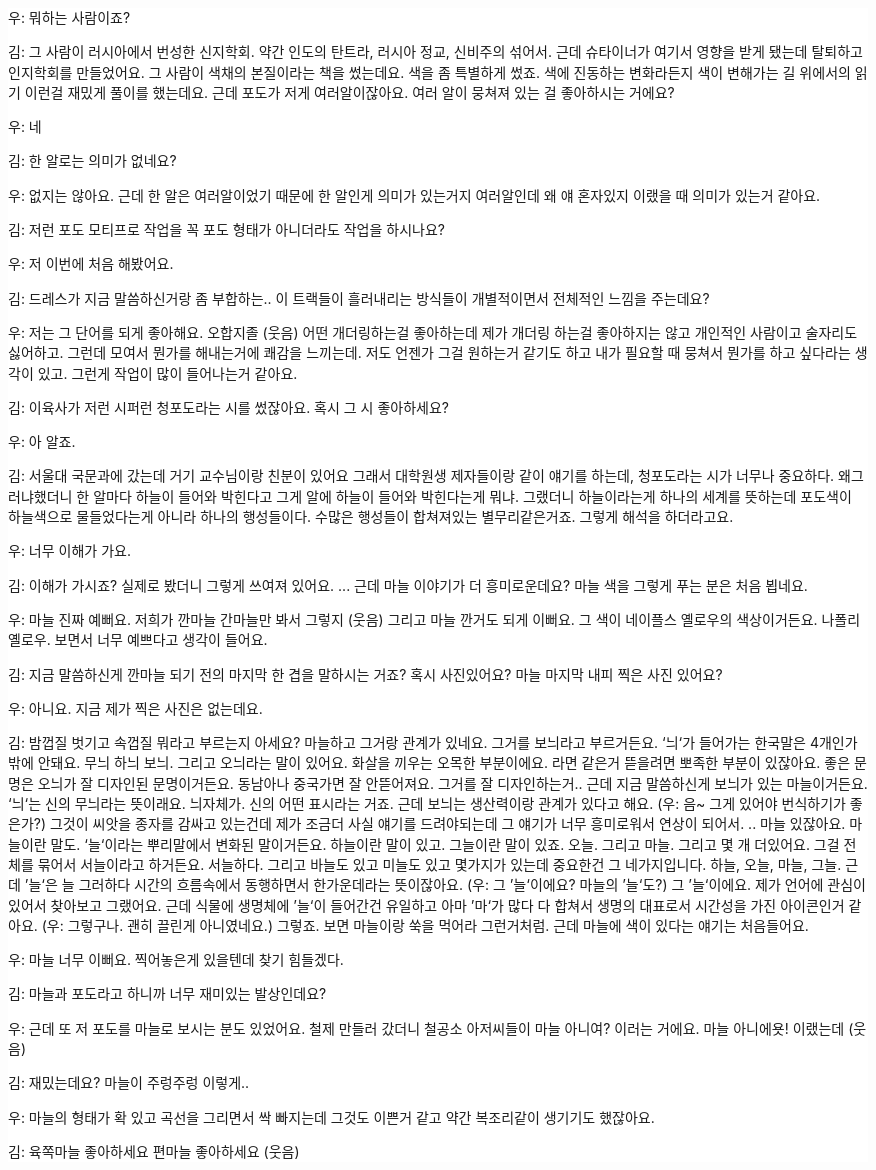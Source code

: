 우: 뭐하는 사람이죠?

김: 그 사람이 러시아에서 번성한 신지학회. 약간 인도의 탄트라, 러시아 정교, 신비주의 섞어서. 근데 슈타이너가 여기서 영향을 받게 됐는데 탈퇴하고 인지학회를 만들었어요. 그 사람이 색채의 본질이라는 책을 썼는데요. 색을 좀 특별하게 썼죠. 색에 진동하는 변화라든지 색이 변해가는 길 위에서의 읽기 이런걸 재밌게 풀이를 했는데요. 근데 포도가 저게 여러알이잖아요. 여러 알이 뭉쳐져 있는 걸 좋아하시는 거에요?

우: 네

김: 한 알로는 의미가 없네요?

우: 없지는 않아요. 근데 한 알은 여러알이었기 때문에 한 알인게 의미가 있는거지 여러알인데 왜 얘 혼자있지 이랬을 때 의미가 있는거 같아요.

김: 저런 포도 모티프로 작업을 꼭 포도 형태가 아니더라도 작업을 하시나요?

우: 저 이번에 처음 해봤어요.

김: 드레스가 지금 말씀하신거랑 좀 부합하는.. 이 트랙들이 흘러내리는 방식들이 개별적이면서 전체적인 느낌을 주는데요?

우: 저는 그 단어를 되게 좋아해요. 오합지졸 (웃음) 어떤 개더링하는걸 좋아하는데 제가 개더링 하는걸 좋아하지는 않고 개인적인 사람이고 술자리도 싫어하고. 그런데 모여서 뭔가를 해내는거에 쾌감을 느끼는데. 저도 언젠가 그걸 원하는거 같기도 하고 내가 필요할 때 뭉쳐서 뭔가를 하고 싶다라는 생각이 있고. 그런게 작업이 많이 들어나는거 같아요.

김: 이육사가 저런 시퍼런 청포도라는 시를 썼잖아요. 혹시 그 시 좋아하세요?

우: 아 알죠.

김: 서울대 국문과에 갔는데 거기 교수님이랑 친분이 있어요 그래서 대학원생 제자들이랑 같이 얘기를 하는데, 청포도라는 시가 너무나 중요하다. 왜그러냐했더니 한 알마다 하늘이 들어와 박힌다고 그게 알에 하늘이 들어와 박힌다는게 뭐냐. 그랬더니 하늘이라는게 하나의 세계를 뜻하는데 포도색이 하늘색으로 물들었다는게 아니라 하나의 행성들이다. 수많은 행성들이 합쳐져있는 별무리같은거죠. 그렇게 해석을 하더라고요.

우: 너무 이해가 가요.

김: 이해가 가시죠? 실제로 봤더니 그렇게 쓰여져 있어요. ... 근데 마늘 이야기가 더 흥미로운데요? 마늘 색을 그렇게 푸는 분은 처음 뵙네요.

우: 마늘 진짜 예뻐요. 저희가 깐마늘 간마늘만 봐서 그렇지 (웃음) 그리고 마늘 깐거도 되게 이뻐요. 그 색이 네이플스 옐로우의 색상이거든요. 나폴리 옐로우. 보면서 너무 예쁘다고 생각이 들어요.

김: 지금 말씀하신게 깐마늘 되기 전의 마지막 한 겹을 말하시는 거죠? 혹시 사진있어요? 마늘 마지막 내피 찍은 사진 있어요?

우: 아니요. 지금 제가 찍은 사진은 없는데요.

김: 밤껍질 벗기고 속껍질 뭐라고 부르는지 아세요? 마늘하고 그거랑 관계가 있네요. 그거를 보늬라고 부르거든요. ‘늬‘가 들어가는 한국말은 4개인가 밖에 안돼요. 무늬 하늬 보늬. 그리고 오늬라는 말이 있어요. 화살을 끼우는 오목한 부분이에요. 라면 같은거 뜯을려면 뽀족한 부분이 있잖아요. 좋은 문명은 오늬가 잘 디자인된 문명이거든요. 동남아나 중국가면 잘 안뜯어져요. 그거를 잘 디자인하는거.. 근데 지금 말씀하신게 보늬가 있는 마늘이거든요. ‘늬‘는 신의 무늬라는 뜻이래요. 늬자체가. 신의 어떤 표시라는 거죠. 근데 보늬는 생산력이랑 관계가 있다고 해요. (우: 음~ 그게 있어야 번식하기가 좋은가?) 그것이 씨앗을 종자를 감싸고 있는건데 제가 조금더 사실 얘기를 드려야되는데 그 얘기가 너무 흥미로워서 연상이 되어서. .. 마늘 있잖아요. 마늘이란 말도. ‘늘‘이라는 뿌리말에서 변화된 말이거든요. 하늘이란 말이 있고. 그늘이란 말이 있죠. 오늘. 그리고 마늘. 그리고 몇 개 더있어요. 그걸 전체를 묶어서 서늘이라고 하거든요. 서늘하다. 그리고 바늘도 있고 미늘도 있고 몇가지가 있는데 중요한건 그 네가지입니다. 하늘, 오늘, 마늘, 그늘. 근데 ’늘‘은 늘 그러하다 시간의 흐름속에서 동행하면서 한가운데라는 뜻이잖아요. (우: 그 ’늘‘이에요? 마늘의 ’늘‘도?) 그 ’늘‘이에요. 제가 언어에 관심이 있어서 찾아보고 그랬어요. 근데 식물에 생명체에 ’늘‘이 들어간건 유일하고 아마 ’마‘가 많다 다 합쳐서 생명의 대표로서 시간성을 가진 아이콘인거 같아요. (우: 그렇구나. 괜히 끌린게 아니였네요.) 그렇죠. 보면 마늘이랑 쑥을 먹어라 그런거처럼. 근데 마늘에 색이 있다는 얘기는 처음들어요.

우: 마늘 너무 이뻐요. 찍어놓은게 있을텐데 찾기 힘들겠다.

김: 마늘과 포도라고 하니까 너무 재미있는 발상인데요?

우: 근데 또 저 포도를 마늘로 보시는 분도 있었어요. 철제 만들러 갔더니 철공소 아저씨들이 마늘 아니여? 이러는 거에요. 마늘 아니에욧! 이랬는데 (웃음)

김: 재밌는데요? 마늘이 주렁주렁 이렇게..

우: 마늘의 형태가 확 있고 곡선을 그리면서 싹 빠지는데 그것도 이쁜거 같고 약간 복조리같이 생기기도 했잖아요.

김: 육쪽마늘 좋아하세요 편마늘 좋아하세요 (웃음)
